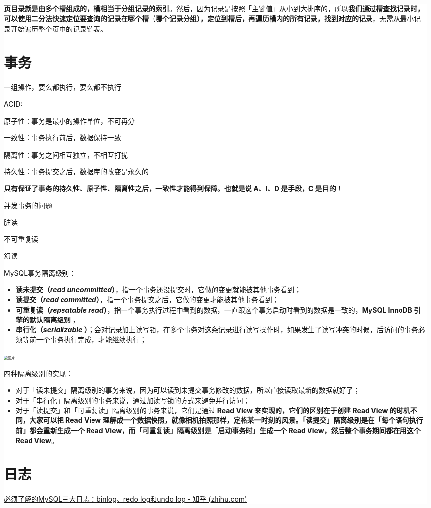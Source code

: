 **页目录就是由多个槽组成的，槽相当于分组记录的索引**。然后，因为记录是按照「主键值」从小到大排序的，所以**我们通过槽查找记录时，可以使用二分法快速定位要查询的记录在哪个槽（哪个记录分组），定位到槽后，再遍历槽内的所有记录，找到对应的记录**，无需从最小记录开始遍历整个页中的记录链表。





# 事务

一组操作，要么都执行，要么都不执行

ACID:

原子性：事务是最小的操作单位，不可再分

一致性：事务执行前后，数据保持一致

隔离性：事务之间相互独立，不相互打扰

持久性：事务提交之后，数据库的改变是永久的

**只有保证了事务的持久性、原子性、隔离性之后，一致性才能得到保障。也就是说 A、I、D 是手段，C 是目的！**



并发事务的问题

脏读

不可重复读

幻读



MySQL事务隔离级别：

- **读未提交（*read uncommitted*）**，指一个事务还没提交时，它做的变更就能被其他事务看到；
- **读提交（*read committed*）**，指一个事务提交之后，它做的变更才能被其他事务看到；
- **可重复读（*repeatable read*）**，指一个事务执行过程中看到的数据，一直跟这个事务启动时看到的数据是一致的，**MySQL InnoDB 引擎的默认隔离级别**；
- **串行化（*serializable* ）**；会对记录加上读写锁，在多个事务对这条记录进行读写操作时，如果发生了读写冲突的时候，后访问的事务必须等前一个事务执行完成，才能继续执行；

<img src="https://cdn.xiaolincoding.com//mysql/other/4e98ea2e60923b969790898565b4d643.png" alt="图片" style="zoom:50%;" />

四种隔离级别的实现：

- 对于「读未提交」隔离级别的事务来说，因为可以读到未提交事务修改的数据，所以直接读取最新的数据就好了；
- 对于「串行化」隔离级别的事务来说，通过加读写锁的方式来避免并行访问；
- 对于「读提交」和「可重复读」隔离级别的事务来说，它们是通过 **Read View 来实现的，它们的区别在于创建 Read View 的时机不同，大家可以把 Read View 理解成一个数据快照，就像相机拍照那样，定格某一时刻的风景。「读提交」隔离级别是在「每个语句执行前」都会重新生成一个 Read View，而「可重复读」隔离级别是「启动事务时」生成一个 Read View，然后整个事务期间都在用这个 Read View**。









# 日志

[必须了解的MySQL三大日志：binlog、redo log和undo log - 知乎 (zhihu.com)](https://zhuanlan.zhihu.com/p/190886874)
